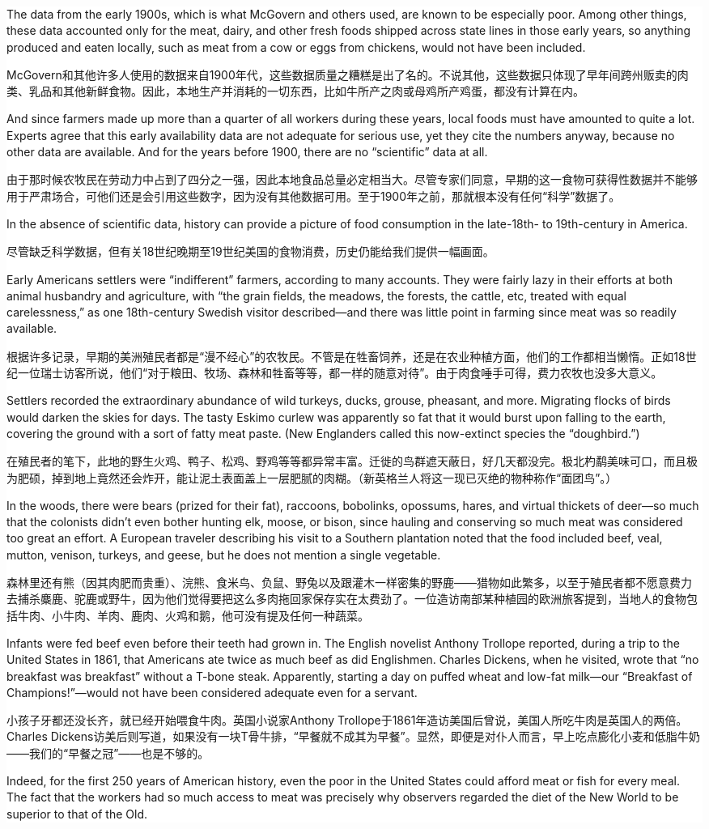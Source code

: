 The data from the early 1900s, which is what McGovern and others used, are known to be especially poor. Among other things, these data accounted only for the meat, dairy, and other fresh foods shipped across state lines in those early years, so anything produced and eaten locally, such as meat from a cow or eggs from chickens, would not have been included.

McGovern和其他许多人使用的数据来自1900年代，这些数据质量之糟糕是出了名的。不说其他，这些数据只体现了早年间跨州贩卖的肉类、乳品和其他新鲜食物。因此，本地生产并消耗的一切东西，比如牛所产之肉或母鸡所产鸡蛋，都没有计算在内。

And since farmers made up more than a quarter of all workers during these years, local foods must have amounted to quite a lot. Experts agree that this early availability data are not adequate for serious use, yet they cite the numbers anyway, because no other data are available. And for the years before 1900, there are no “scientific” data at all.

由于那时候农牧民在劳动力中占到了四分之一强，因此本地食品总量必定相当大。尽管专家们同意，早期的这一食物可获得性数据并不能够用于严肃场合，可他们还是会引用这些数字，因为没有其他数据可用。至于1900年之前，那就根本没有任何“科学”数据了。

In the absence of scientific data, history can provide a picture of food consumption in the late-18th- to 19th-century in America.

尽管缺乏科学数据，但有关18世纪晚期至19世纪美国的食物消费，历史仍能给我们提供一幅画面。

Early Americans settlers were “indifferent” farmers, according to many accounts. They were fairly lazy in their efforts at both animal husbandry and agriculture, with “the grain fields, the meadows, the forests, the cattle, etc, treated with equal carelessness,” as one 18th-century Swedish visitor described—and there was little point in farming since meat was so readily available.

根据许多记录，早期的美洲殖民者都是“漫不经心”的农牧民。不管是在牲畜饲养，还是在农业种植方面，他们的工作都相当懒惰。正如18世纪一位瑞士访客所说，他们“对于粮田、牧场、森林和牲畜等等，都一样的随意对待”。由于肉食唾手可得，费力农牧也没多大意义。

Settlers recorded the extraordinary abundance of wild turkeys, ducks, grouse, pheasant, and more. Migrating flocks of birds would darken the skies for days. The tasty Eskimo curlew was apparently so fat that it would burst upon falling to the earth, covering the ground with a sort of fatty meat paste. (New Englanders called this now-extinct species the “doughbird.”)

在殖民者的笔下，此地的野生火鸡、鸭子、松鸡、野鸡等等都异常丰富。迁徙的鸟群遮天蔽日，好几天都没完。极北杓鹬美味可口，而且极为肥硕，掉到地上竟然还会炸开，能让泥土表面盖上一层肥腻的肉糊。（新英格兰人将这一现已灭绝的物种称作“面团鸟”。）

In the woods, there were bears (prized for their fat), raccoons, bobo­links, opossums, hares, and virtual thickets of deer—so much that the colo­nists didn’t even bother hunting elk, moose, or bison, since hauling and conserving so much meat was considered too great an effort. A European traveler describing his visit to a Southern plantation noted that the food included beef, veal, mutton, venison, turkeys, and geese, but he does not mention a single vegetable.

森林里还有熊（因其肉肥而贵重）、浣熊、食米鸟、负鼠、野兔以及跟灌木一样密集的野鹿——猎物如此繁多，以至于殖民者都不愿意费力去捕杀麋鹿、驼鹿或野牛，因为他们觉得要把这么多肉拖回家保存实在太费劲了。一位造访南部某种植园的欧洲旅客提到，当地人的食物包括牛肉、小牛肉、羊肉、鹿肉、火鸡和鹅，他可没有提及任何一种蔬菜。

Infants were fed beef even before their teeth had grown in. The English novelist Anthony Trollope reported, during a trip to the United States in 1861, that Americans ate twice as much beef as did Englishmen. Charles Dickens, when he visited, wrote that “no breakfast was breakfast” without a T-bone steak. Apparently, starting a day on puffed wheat and low-fat milk—our “Breakfast of Champions!”—would not have been considered adequate even for a servant.

小孩子牙都还没长齐，就已经开始喂食牛肉。英国小说家Anthony Trollope于1861年造访美国后曾说，美国人所吃牛肉是英国人的两倍。Charles Dickens访美后则写道，如果没有一块T骨牛排，“早餐就不成其为早餐”。显然，即便是对仆人而言，早上吃点膨化小麦和低脂牛奶——我们的“早餐之冠”——也是不够的。

Indeed, for the first 250 years of American history, even the poor in the United States could afford meat or fish for every meal. The fact that the workers had so much access to meat was precisely why observers regarded the diet of the New World to be superior to that of the Old.
